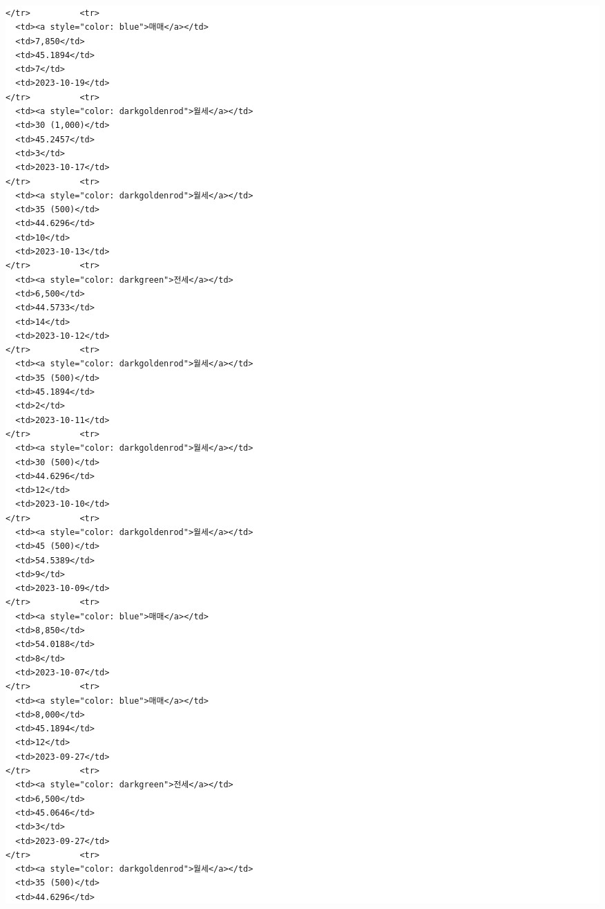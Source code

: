     </tr>          <tr>
      <td><a style="color: blue">매매</a></td>
      <td>7,850</td>
      <td>45.1894</td>
      <td>7</td>
      <td>2023-10-19</td>
    </tr>          <tr>
      <td><a style="color: darkgoldenrod">월세</a></td>
      <td>30 (1,000)</td>
      <td>45.2457</td>
      <td>3</td>
      <td>2023-10-17</td>
    </tr>          <tr>
      <td><a style="color: darkgoldenrod">월세</a></td>
      <td>35 (500)</td>
      <td>44.6296</td>
      <td>10</td>
      <td>2023-10-13</td>
    </tr>          <tr>
      <td><a style="color: darkgreen">전세</a></td>
      <td>6,500</td>
      <td>44.5733</td>
      <td>14</td>
      <td>2023-10-12</td>
    </tr>          <tr>
      <td><a style="color: darkgoldenrod">월세</a></td>
      <td>35 (500)</td>
      <td>45.1894</td>
      <td>2</td>
      <td>2023-10-11</td>
    </tr>          <tr>
      <td><a style="color: darkgoldenrod">월세</a></td>
      <td>30 (500)</td>
      <td>44.6296</td>
      <td>12</td>
      <td>2023-10-10</td>
    </tr>          <tr>
      <td><a style="color: darkgoldenrod">월세</a></td>
      <td>45 (500)</td>
      <td>54.5389</td>
      <td>9</td>
      <td>2023-10-09</td>
    </tr>          <tr>
      <td><a style="color: blue">매매</a></td>
      <td>8,850</td>
      <td>54.0188</td>
      <td>8</td>
      <td>2023-10-07</td>
    </tr>          <tr>
      <td><a style="color: blue">매매</a></td>
      <td>8,000</td>
      <td>45.1894</td>
      <td>12</td>
      <td>2023-09-27</td>
    </tr>          <tr>
      <td><a style="color: darkgreen">전세</a></td>
      <td>6,500</td>
      <td>45.0646</td>
      <td>3</td>
      <td>2023-09-27</td>
    </tr>          <tr>
      <td><a style="color: darkgoldenrod">월세</a></td>
      <td>35 (500)</td>
      <td>44.6296</td>